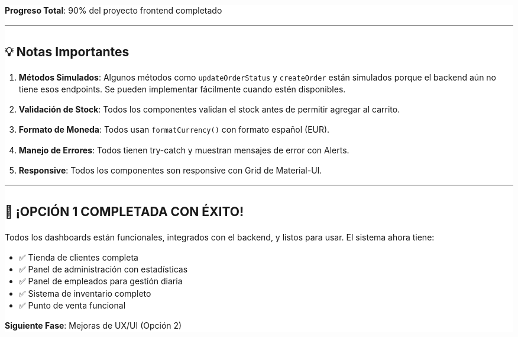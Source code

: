 **Progreso Total**: 90% del proyecto frontend completado

---

## 💡 Notas Importantes

1. **Métodos Simulados**: Algunos métodos como `updateOrderStatus` y `createOrder` están simulados porque el backend aún no tiene esos endpoints. Se pueden implementar fácilmente cuando estén disponibles.

2. **Validación de Stock**: Todos los componentes validan el stock antes de permitir agregar al carrito.

3. **Formato de Moneda**: Todos usan `formatCurrency()` con formato español (EUR).

4. **Manejo de Errores**: Todos tienen try-catch y muestran mensajes de error con Alerts.

5. **Responsive**: Todos los componentes son responsive con Grid de Material-UI.

---

## 🎊 ¡OPCIÓN 1 COMPLETADA CON ÉXITO!

Todos los dashboards están funcionales, integrados con el backend, y listos para usar. El sistema ahora tiene:
- ✅ Tienda de clientes completa
- ✅ Panel de administración con estadísticas
- ✅ Panel de empleados para gestión diaria
- ✅ Sistema de inventario completo
- ✅ Punto de venta funcional

**Siguiente Fase**: Mejoras de UX/UI (Opción 2)
